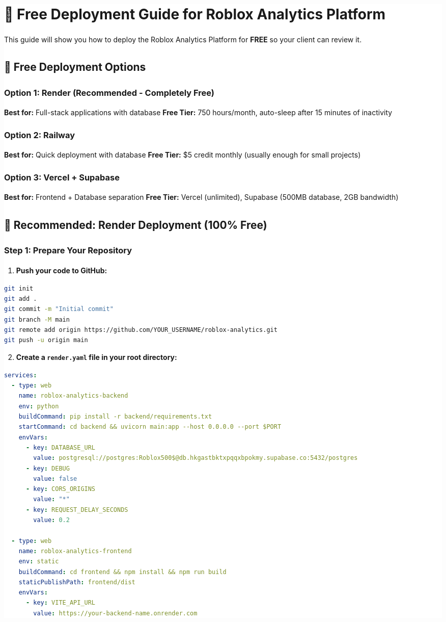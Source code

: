 # 🚀 Free Deployment Guide for Roblox Analytics Platform

This guide will show you how to deploy the Roblox Analytics Platform for **FREE** so your client can review it.

## 🌟 Free Deployment Options

### Option 1: Render (Recommended - Completely Free)
**Best for:** Full-stack applications with database
**Free Tier:** 750 hours/month, auto-sleep after 15 minutes of inactivity

### Option 2: Railway
**Best for:** Quick deployment with database
**Free Tier:** $5 credit monthly (usually enough for small projects)

### Option 3: Vercel + Supabase
**Best for:** Frontend + Database separation
**Free Tier:** Vercel (unlimited), Supabase (500MB database, 2GB bandwidth)

## 🎯 Recommended: Render Deployment (100% Free)

### Step 1: Prepare Your Repository

1. **Push your code to GitHub:**
```bash
git init
git add .
git commit -m "Initial commit"
git branch -M main
git remote add origin https://github.com/YOUR_USERNAME/roblox-analytics.git
git push -u origin main
```

2. **Create a `render.yaml` file in your root directory:**
```yaml
services:
  - type: web
    name: roblox-analytics-backend
    env: python
    buildCommand: pip install -r backend/requirements.txt
    startCommand: cd backend && uvicorn main:app --host 0.0.0.0 --port $PORT
    envVars:
      - key: DATABASE_URL
        value: postgresql://postgres:Roblox500$@db.hkgastbktxpqqxbpokmy.supabase.co:5432/postgres
      - key: DEBUG
        value: false
      - key: CORS_ORIGINS
        value: "*"
      - key: REQUEST_DELAY_SECONDS
        value: 0.2

  - type: web
    name: roblox-analytics-frontend
    env: static
    buildCommand: cd frontend && npm install && npm run build
    staticPublishPath: frontend/dist
    envVars:
      - key: VITE_API_URL
        value: https://your-backend-name.onrender.com
```
